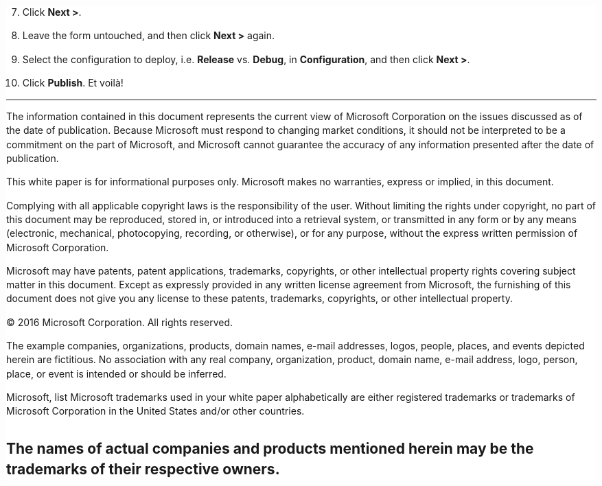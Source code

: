 7.  Click **Next &gt;**.

8.  Leave the form untouched, and then click **Next &gt;** again.

9.  Select the configuration to deploy, i.e. **Release** vs. **Debug**,
    in **Configuration**, and then click **Next &gt;**.

10. Click **Publish**. Et voilà!

  -----------------------------------------------------------------------------------------------------------------------------------------------------------------------------------------------------------------------------------------------------------------------------------------------------------------------------------------------------------------------------------------------------------------------------
  The information contained in this document represents the current view of Microsoft Corporation on the issues discussed as of the date of publication. Because Microsoft must respond to changing market conditions, it should not be interpreted to be a commitment on the part of Microsoft, and Microsoft cannot guarantee the accuracy of any information presented after the date of publication.

  This white paper is for informational purposes only. Microsoft makes no warranties, express or implied, in this document.

  Complying with all applicable copyright laws is the responsibility of the user. Without limiting the rights under copyright, no part of this document may be reproduced, stored in, or introduced into a retrieval system, or transmitted in any form or by any means (electronic, mechanical, photocopying, recording, or otherwise), or for any purpose, without the express written permission of Microsoft Corporation.

  Microsoft may have patents, patent applications, trademarks, copyrights, or other intellectual property rights covering subject matter in this document. Except as expressly provided in any written license agreement from Microsoft, the furnishing of this document does not give you any license to these patents, trademarks, copyrights, or other intellectual property.

  © 2016 Microsoft Corporation. All rights reserved.

  The example companies, organizations, products, domain names, e-mail addresses, logos, people, places, and events depicted herein are fictitious. No association with any real company, organization, product, domain name, e-mail address, logo, person, place, or event is intended or should be inferred.

  Microsoft, list Microsoft trademarks used in your white paper alphabetically are either registered trademarks or trademarks of Microsoft Corporation in the United States and/or other countries.

  The names of actual companies and products mentioned herein may be the trademarks of their respective owners.
  -----------------------------------------------------------------------------------------------------------------------------------------------------------------------------------------------------------------------------------------------------------------------------------------------------------------------------------------------------------------------------------------------------------------------------
